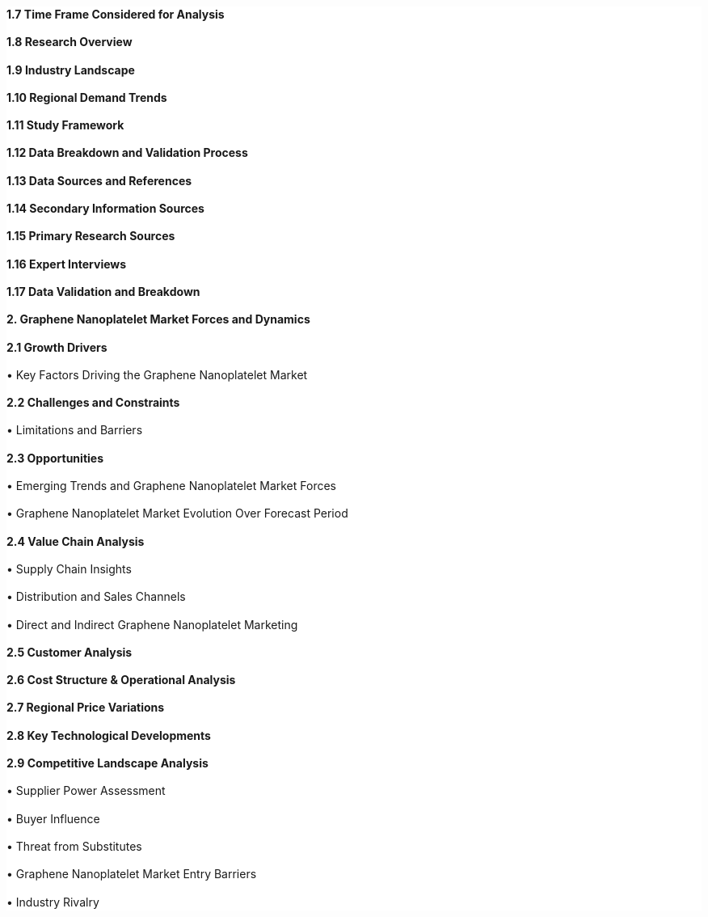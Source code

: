 <strong>1.7 Time Frame Considered for Analysis</strong>

<strong>1.8 Research Overview</strong>

<strong>1.9 Industry Landscape</strong>

<strong>1.10 Regional Demand Trends</strong>

<strong>1.11 Study Framework</strong>

<strong>1.12 Data Breakdown and Validation Process</strong>

<strong>1.13 Data Sources and References</strong>

<strong>1.14 Secondary Information Sources</strong>

<strong>1.15 Primary Research Sources</strong>

<strong>1.16 Expert Interviews</strong>

<strong>1.17 Data Validation and Breakdown</strong>

<strong>2. Graphene Nanoplatelet Market Forces and Dynamics</strong>

<strong>2.1 Growth Drivers</strong>

• Key Factors Driving the Graphene Nanoplatelet Market

<strong>2.2 Challenges and Constraints</strong>

• Limitations and Barriers

<strong>2.3 Opportunities</strong>

• Emerging Trends and Graphene Nanoplatelet Market Forces

• Graphene Nanoplatelet Market Evolution Over Forecast Period

<strong>2.4 Value Chain Analysis</strong>

• Supply Chain Insights

• Distribution and Sales Channels

• Direct and Indirect Graphene Nanoplatelet Marketing

<strong>2.5 Customer Analysis</strong>

<strong>2.6 Cost Structure & Operational Analysis</strong>

<strong>2.7 Regional Price Variations</strong>

<strong>2.8 Key Technological Developments</strong>

<strong>2.9 Competitive Landscape Analysis</strong>

• Supplier Power Assessment

• Buyer Influence

• Threat from Substitutes

• Graphene Nanoplatelet Market Entry Barriers

• Industry Rivalry
